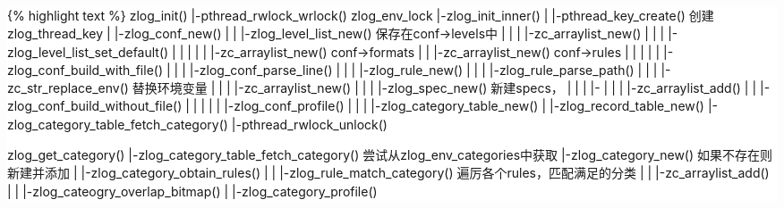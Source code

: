 
{% highlight text %}
zlog_init()
 |-pthread_rwlock_wrlock()                  zlog_env_lock
 |-zlog_init_inner()
 | |-pthread_key_create()                   创建zlog_thread_key
 | |-zlog_conf_new()
 | | |-zlog_level_list_new()                保存在conf->levels中
 | | | |-zc_arraylist_new()
 | | | |-zlog_level_list_set_default()
 | | |
 | | |-zc_arraylist_new()                   conf->formats
 | | |-zc_arraylist_new()                   conf->rules
 | | |
 | | |-zlog_conf_build_with_file()
 | | | |-zlog_conf_parse_line()
 | | |   |-zlog_rule_new()
 | | |     |-zlog_rule_parse_path()
 | | |       |-zc_str_replace_env()         替换环境变量
 | | |       |-zc_arraylist_new()
 | | |       |-zlog_spec_new()              新建specs，
 | | |         |-
 | | |       |-zc_arraylist_add()
 | | |-zlog_conf_build_without_file()
 | | |
 | | |-zlog_conf_profile()
 | |
 | |-zlog_category_table_new()
 | |-zlog_record_table_new()
 |-zlog_category_table_fetch_category()
 |-pthread_rwlock_unlock()

zlog_get_category()
 |-zlog_category_table_fetch_category()  尝试从zlog_env_categories中获取
 |-zlog_category_new()                   如果不存在则新建并添加
 | |-zlog_category_obtain_rules()
 | | |-zlog_rule_match_category()        遍厉各个rules，匹配满足的分类
 | | |-zc_arraylist_add()
 | | |-zlog_cateogry_overlap_bitmap()
 | |-zlog_category_profile()